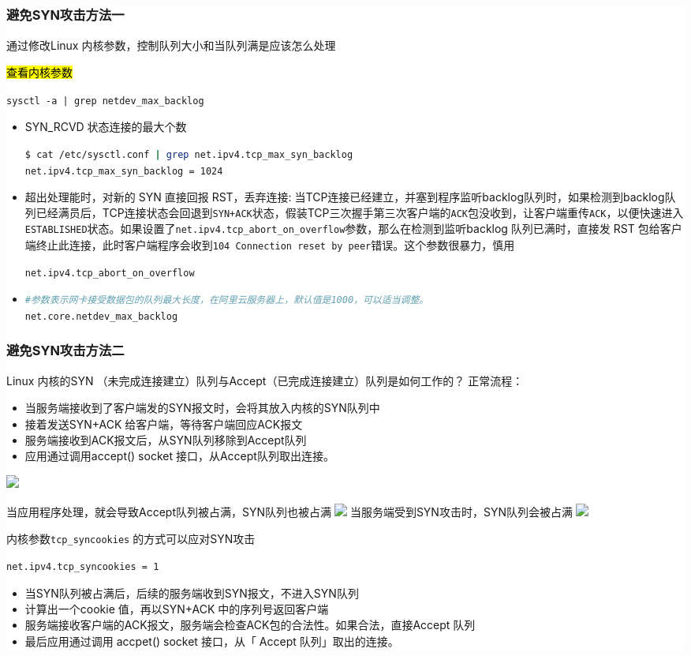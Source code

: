 ### 避免SYN攻击方法一

通过修改Linux 内核参数，控制队列大小和当队列满是应该怎么处理

<mark>查看内核参数</mark>

```
sysctl -a | grep netdev_max_backlog
```

- SYN_RCVD 状态连接的最大个数

  ````bash
  $ cat /etc/sysctl.conf | grep net.ipv4.tcp_max_syn_backlog
  net.ipv4.tcp_max_syn_backlog = 1024
  ````

- 超出处理能时，对新的 SYN 直接回报 RST，丢弃连接:
  当TCP连接已经建立，并塞到程序监听backlog队列时，如果检测到backlog队列已经满员后，TCP连接状态会回退到`SYN+ACK`状态，假装TCP三次握手第三次客户端的`ACK`包没收到，让客户端重传`ACK`，以便快速进入`ESTABLISHED`状态。如果设置了`net.ipv4.tcp_abort_on_overflow`参数，那么在检测到监听backlog 队列已满时，直接发 RST 包给客户端终止此连接，此时客户端程序会收到`104 Connection reset by peer`错误。这个参数很暴力，慎用

  ```
  net.ipv4.tcp_abort_on_overflow
  ```

- ```bash
  #参数表示网卡接受数据包的队列最大长度，在阿里云服务器上，默认值是1000，可以适当调整。
  net.core.netdev_max_backlog
  ```

### 避免SYN攻击方法二

Linux 内核的SYN （未完成连接建立）队列与Accept（已完成连接建立）队列是如何工作的？
正常流程：

- 当服务端接收到了客户端发的SYN报文时，会将其放入内核的SYN队列中
- 接着发送SYN+ACK 给客户端，等待客户端回应ACK报文
- 服务端接收到ACK报文后，从SYN队列移除到Accept队列
- 应用通过调用accept() socket 接口，从Accept队列取出连接。

![](/img/net/25.png)

当应用程序处理，就会导致Accept队列被占满，SYN队列也被占满
![](/img/net/26.png)
当服务端受到SYN攻击时，SYN队列会被占满
![](/img/net/27.png)

内核参数`tcp_syncookies` 的方式可以应对SYN攻击

````bash
net.ipv4.tcp_syncookies = 1
````

- 当SYN队列被占满后，后续的服务端收到SYN报文，不进入SYN队列
- 计算出一个cookie 值，再以SYN+ACK 中的序列号返回客户端
- 服务端接收客户端的ACK报文，服务端会检查ACK包的合法性。如果合法，直接Accept 队列
- 最后应用通过调用 accpet() socket 接口，从「 Accept 队列」取出的连接。
